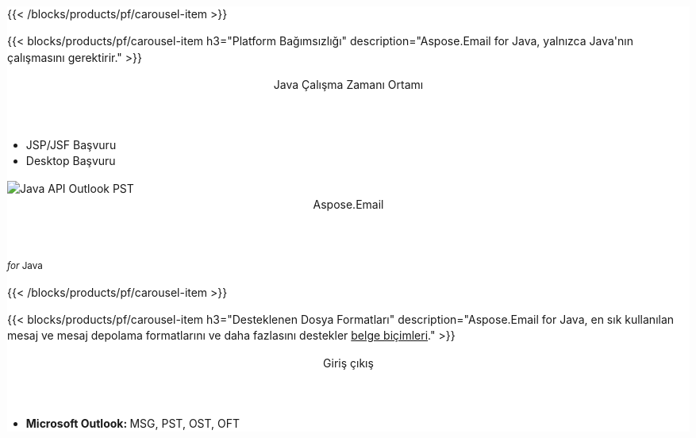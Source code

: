  </div>
 
</div>

{{< /blocks/products/pf/carousel-item >}}

{{< blocks/products/pf/carousel-item h3="Platform Bağımsızlığı" description="Aspose.Email for Java, yalnızca Java'nın çalışmasını gerektirir." >}}
<div class="diagram1 d1-java">
 <div class="d1-row">
  <div class="d1-col d1-left">
  </div>
  
  <div class="d1-col d1-right">
   <header>
    <i class="fa fa-cubes">
    </i>
    Java Çalışma Zamanı Ortamı
   </header>
   <ul>
    <li>
     JSP/JSF Başvuru
    </li>
    <li>
     Desktop Başvuru
    </li>
   </ul>
  </div>
  
 </div>
 
 <div class="d1-logo">
  <img width="70" height="75" alt="Java API Outlook PST" src="https://www.aspose.cloud/templates/aspose/img/products/email/aspose_email-for-java.svg"/>
  <header>
   Aspose.Email
  </header>
  <footer>
   <small>
    <em>
     for
    </em>
    Java
   </small>
  </footer>
 </div>
 
</div>

{{< /blocks/products/pf/carousel-item >}}

{{< blocks/products/pf/carousel-item h3="Desteklenen Dosya Formatları" description="Aspose.Email for Java, en sık kullanılan mesaj ve mesaj depolama formatlarını ve daha fazlasını destekler [belge biçimleri](https://docs.aspose.com/email/java/supported-file-formats/)." >}}
<div class="diagram1 d2 d1-java">
 <div class="d1-row">
  <div class="d1-col d1-left">
   <header>
    <i class="fa fa-arrows-v">
    </i>
    Giriş çıkış
   </header>
   <ul>
    <li>
     <b>
      Microsoft Outlook:
     </b>
     MSG, PST, OST, OFT
